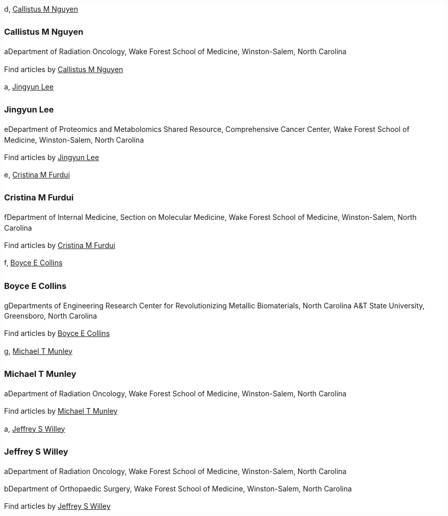 d, [Callistus M Nguyen](https://pubmed.ncbi.nlm.nih.gov/?term=%22Nguyen%20CM%22%5BAuthor%5D)

### Callistus M Nguyen

aDepartment of Radiation Oncology, Wake Forest School of Medicine, Winston-Salem, North Carolina

Find articles by [Callistus M Nguyen](https://pubmed.ncbi.nlm.nih.gov/?term=%22Nguyen%20CM%22%5BAuthor%5D)

a, [Jingyun Lee](https://pubmed.ncbi.nlm.nih.gov/?term=%22Lee%20J%22%5BAuthor%5D)

### Jingyun Lee

eDepartment of Proteomics and Metabolomics Shared Resource, Comprehensive Cancer Center, Wake Forest School of Medicine, Winston-Salem, North Carolina

Find articles by [Jingyun Lee](https://pubmed.ncbi.nlm.nih.gov/?term=%22Lee%20J%22%5BAuthor%5D)

e, [Cristina M Furdui](https://pubmed.ncbi.nlm.nih.gov/?term=%22Furdui%20CM%22%5BAuthor%5D)

### Cristina M Furdui

fDepartment of Internal Medicine, Section on Molecular Medicine, Wake Forest School of Medicine, Winston-Salem, North Carolina

Find articles by [Cristina M Furdui](https://pubmed.ncbi.nlm.nih.gov/?term=%22Furdui%20CM%22%5BAuthor%5D)

f, [Boyce E Collins](https://pubmed.ncbi.nlm.nih.gov/?term=%22Collins%20BE%22%5BAuthor%5D)

### Boyce E Collins

gDepartments of Engineering Research Center for Revolutionizing Metallic Biomaterials, North Carolina A&T State University, Greensboro, North Carolina

Find articles by [Boyce E Collins](https://pubmed.ncbi.nlm.nih.gov/?term=%22Collins%20BE%22%5BAuthor%5D)

g, [Michael T Munley](https://pubmed.ncbi.nlm.nih.gov/?term=%22Munley%20MT%22%5BAuthor%5D)

### Michael T Munley

aDepartment of Radiation Oncology, Wake Forest School of Medicine, Winston-Salem, North Carolina

Find articles by [Michael T Munley](https://pubmed.ncbi.nlm.nih.gov/?term=%22Munley%20MT%22%5BAuthor%5D)

a, [Jeffrey S Willey](https://pubmed.ncbi.nlm.nih.gov/?term=%22Willey%20JS%22%5BAuthor%5D)

### Jeffrey S Willey

aDepartment of Radiation Oncology, Wake Forest School of Medicine, Winston-Salem, North Carolina

bDepartment of Orthopaedic Surgery, Wake Forest School of Medicine, Winston-Salem, North Carolina

Find articles by [Jeffrey S Willey](https://pubmed.ncbi.nlm.nih.gov/?term=%22Willey%20JS%22%5BAuthor%5D)
